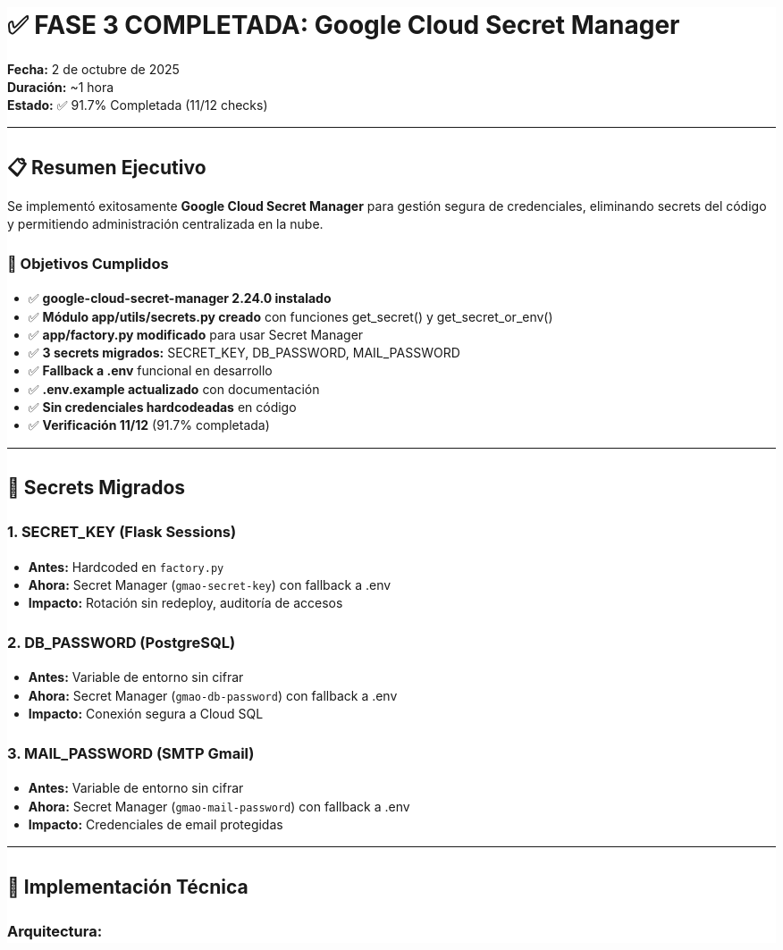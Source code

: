 # ✅ FASE 3 COMPLETADA: Google Cloud Secret Manager

**Fecha:** 2 de octubre de 2025  
**Duración:** ~1 hora  
**Estado:** ✅ 91.7% Completada (11/12 checks)

---

## 📋 Resumen Ejecutivo

Se implementó exitosamente **Google Cloud Secret Manager** para gestión segura de credenciales, eliminando secrets del código y permitiendo administración centralizada en la nube.

### 🎯 Objetivos Cumplidos

- ✅ **google-cloud-secret-manager 2.24.0 instalado**
- ✅ **Módulo app/utils/secrets.py creado** con funciones get_secret() y get_secret_or_env()
- ✅ **app/factory.py modificado** para usar Secret Manager
- ✅ **3 secrets migrados:** SECRET_KEY, DB_PASSWORD, MAIL_PASSWORD
- ✅ **Fallback a .env** funcional en desarrollo
- ✅ **.env.example actualizado** con documentación
- ✅ **Sin credenciales hardcodeadas** en código
- ✅ **Verificación 11/12** (91.7% completada)

---

## 🔐 Secrets Migrados

### **1. SECRET_KEY (Flask Sessions)**
- **Antes:** Hardcoded en `factory.py`
- **Ahora:** Secret Manager (`gmao-secret-key`) con fallback a .env
- **Impacto:** Rotación sin redeploy, auditoría de accesos

### **2. DB_PASSWORD (PostgreSQL)**
- **Antes:** Variable de entorno sin cifrar
- **Ahora:** Secret Manager (`gmao-db-password`) con fallback a .env
- **Impacto:** Conexión segura a Cloud SQL

### **3. MAIL_PASSWORD (SMTP Gmail)**
- **Antes:** Variable de entorno sin cifrar
- **Ahora:** Secret Manager (`gmao-mail-password`) con fallback a .env
- **Impacto:** Credenciales de email protegidas

---

## 🔧 Implementación Técnica

### **Arquitectura:**

